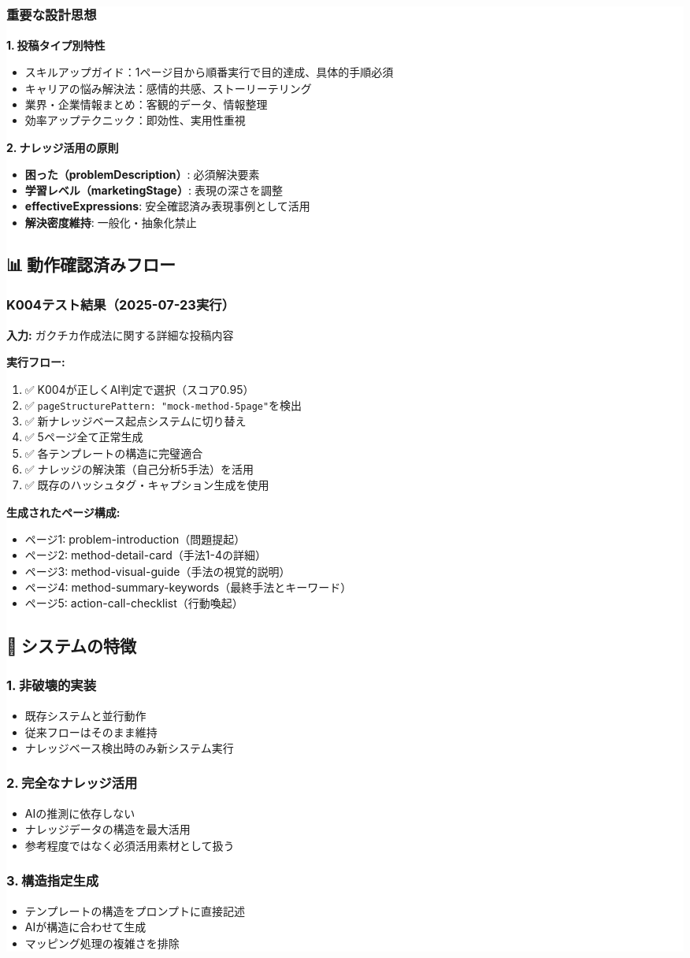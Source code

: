 ### 重要な設計思想

**1. 投稿タイプ別特性**
- スキルアップガイド：1ページ目から順番実行で目的達成、具体的手順必須
- キャリアの悩み解決法：感情的共感、ストーリーテリング
- 業界・企業情報まとめ：客観的データ、情報整理
- 効率アップテクニック：即効性、実用性重視

**2. ナレッジ活用の原則**
- **困った（problemDescription）**: 必須解決要素
- **学習レベル（marketingStage）**: 表現の深さを調整
- **effectiveExpressions**: 安全確認済み表現事例として活用
- **解決密度維持**: 一般化・抽象化禁止

## 📊 動作確認済みフロー

### K004テスト結果（2025-07-23実行）

**入力:** ガクチカ作成法に関する詳細な投稿内容

**実行フロー:**
1. ✅ K004が正しくAI判定で選択（スコア0.95）
2. ✅ `pageStructurePattern: "mock-method-5page"`を検出
3. ✅ 新ナレッジベース起点システムに切り替え
4. ✅ 5ページ全て正常生成
5. ✅ 各テンプレートの構造に完璧適合
6. ✅ ナレッジの解決策（自己分析5手法）を活用
7. ✅ 既存のハッシュタグ・キャプション生成を使用

**生成されたページ構成:**
- ページ1: problem-introduction（問題提起）
- ページ2: method-detail-card（手法1-4の詳細）
- ページ3: method-visual-guide（手法の視覚的説明）
- ページ4: method-summary-keywords（最終手法とキーワード）
- ページ5: action-call-checklist（行動喚起）

## 🎯 システムの特徴

### 1. 非破壊的実装
- 既存システムと並行動作
- 従来フローはそのまま維持
- ナレッジベース検出時のみ新システム実行

### 2. 完全なナレッジ活用
- AIの推測に依存しない
- ナレッジデータの構造を最大活用
- 参考程度ではなく必須活用素材として扱う

### 3. 構造指定生成
- テンプレートの構造をプロンプトに直接記述
- AIが構造に合わせて生成
- マッピング処理の複雑さを排除
